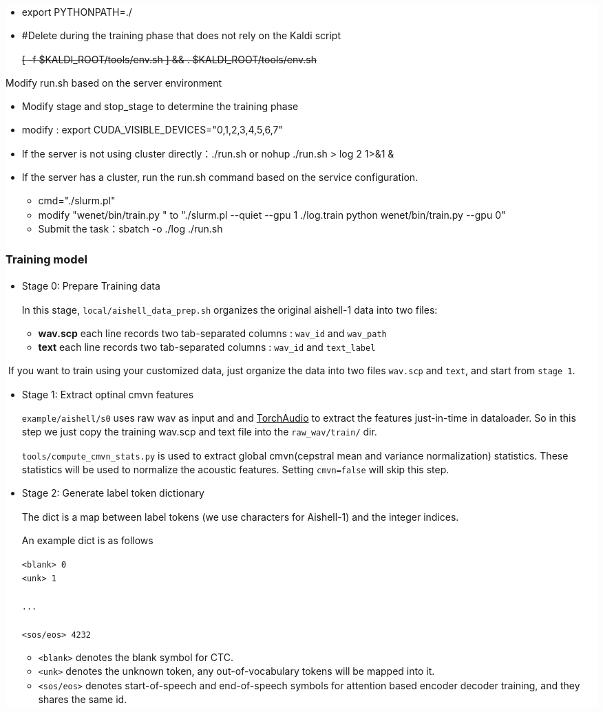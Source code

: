   + export PYTHONPATH=./

  + #Delete during the training phase that does not rely on the Kaldi script

    <del>[ -f $KALDI_ROOT/tools/env.sh ] && . $KALDI_ROOT/tools/env.sh</del>

  Modify run.sh based on the server environment

  + Modify stage and stop_stage to determine the training phase
  + modify : export CUDA_VISIBLE_DEVICES="0,1,2,3,4,5,6,7"

  + If the server is not using cluster directly：./run.sh or nohup ./run.sh > log 2 1>&1 &
  + If the server has a cluster, run the run.sh command based on the service configuration.
    + cmd="./slurm.pl"
    + modify "wenet/bin/train.py " to "./slurm.pl --quiet --gpu 1 ./log.train python wenet/bin/train.py  --gpu 0"
    + Submit the task：sbatch -o ./log   ./run.sh

### Training model

+ Stage 0: Prepare Training data

  In this stage, `local/aishell_data_prep.sh` organizes the original aishell-1 data into two files:

  - **wav.scp** each line records two tab-separated columns : `wav_id` and `wav_path`
  - **text** each line records two tab-separated columns : `wav_id` and `text_label`

​       If you want to train using your customized data, just organize the data into two files `wav.scp` and    `text`, and start from `stage 1`.

+ Stage 1: Extract optinal cmvn features

  `example/aishell/s0` uses raw wav as input and and [TorchAudio](https://pytorch.org/audio/stable/index.html) to extract the features just-in-time in dataloader. So in this step we just copy the training wav.scp and text file into the `raw_wav/train/` dir.

  `tools/compute_cmvn_stats.py` is used to extract global cmvn(cepstral mean and variance normalization) statistics. These statistics will be used to normalize the acoustic features. Setting `cmvn=false` will skip this step.

+ Stage 2: Generate label token dictionary

  The dict is a map between label tokens (we use characters for Aishell-1) and the integer indices.

  An example dict is as follows

  ```
  <blank> 0
  <unk> 1
  
  ...
  
  <sos/eos> 4232
  ```

  - `<blank>` denotes the blank symbol for CTC.
  - `<unk>` denotes the unknown token, any out-of-vocabulary tokens will be mapped into it.
  - `<sos/eos>` denotes start-of-speech and end-of-speech symbols for attention based encoder decoder training, and they shares the same id.
